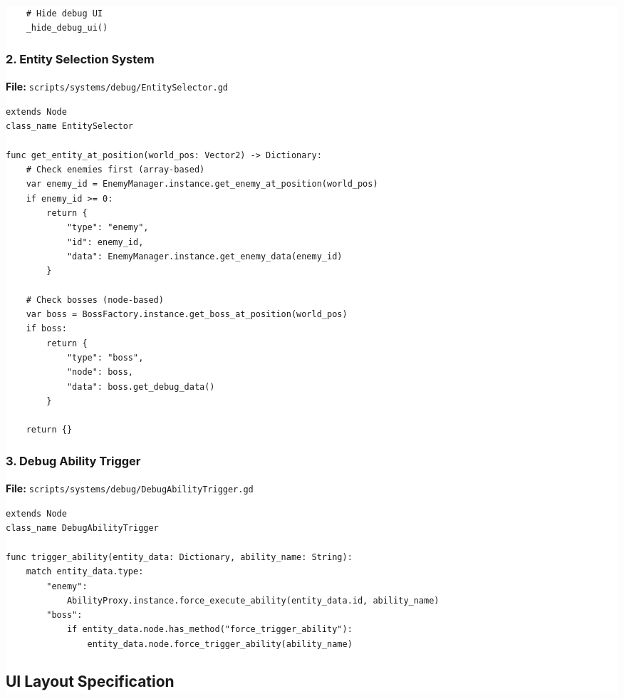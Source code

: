 ```gdscript
    # Hide debug UI
    _hide_debug_ui()
```

### 2. Entity Selection System
**File:** `scripts/systems/debug/EntitySelector.gd`

```gdscript
extends Node
class_name EntitySelector

func get_entity_at_position(world_pos: Vector2) -> Dictionary:
    # Check enemies first (array-based)
    var enemy_id = EnemyManager.instance.get_enemy_at_position(world_pos)
    if enemy_id >= 0:
        return {
            "type": "enemy",
            "id": enemy_id,
            "data": EnemyManager.instance.get_enemy_data(enemy_id)
        }
    
    # Check bosses (node-based)
    var boss = BossFactory.instance.get_boss_at_position(world_pos)
    if boss:
        return {
            "type": "boss",
            "node": boss,
            "data": boss.get_debug_data()
        }
    
    return {}
```

### 3. Debug Ability Trigger
**File:** `scripts/systems/debug/DebugAbilityTrigger.gd`

```gdscript
extends Node
class_name DebugAbilityTrigger

func trigger_ability(entity_data: Dictionary, ability_name: String):
    match entity_data.type:
        "enemy":
            AbilityProxy.instance.force_execute_ability(entity_data.id, ability_name)
        "boss":
            if entity_data.node.has_method("force_trigger_ability"):
                entity_data.node.force_trigger_ability(ability_name)
```

## UI Layout Specification
